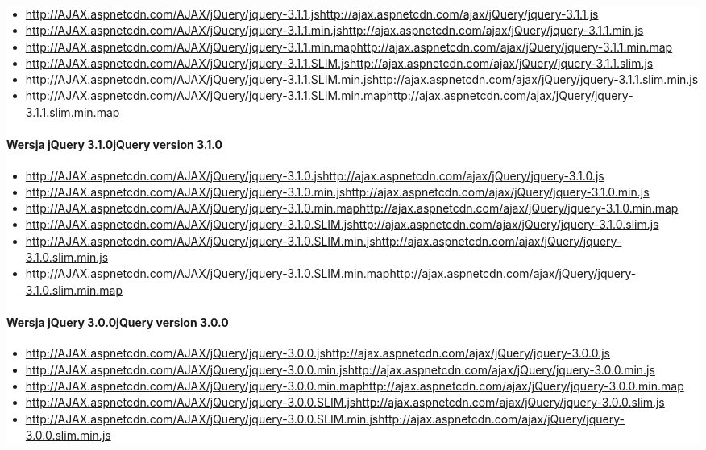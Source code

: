 - <span data-ttu-id="a0e88-220">http://AJAX.aspnetcdn.com/AJAX/jQuery/jquery-3.1.1.js</span><span class="sxs-lookup"><span data-stu-id="a0e88-220">http://ajax.aspnetcdn.com/ajax/jQuery/jquery-3.1.1.js</span></span>
- <span data-ttu-id="a0e88-221">http://AJAX.aspnetcdn.com/AJAX/jQuery/jquery-3.1.1.min.js</span><span class="sxs-lookup"><span data-stu-id="a0e88-221">http://ajax.aspnetcdn.com/ajax/jQuery/jquery-3.1.1.min.js</span></span>
- <span data-ttu-id="a0e88-222">http://AJAX.aspnetcdn.com/AJAX/jQuery/jquery-3.1.1.min.map</span><span class="sxs-lookup"><span data-stu-id="a0e88-222">http://ajax.aspnetcdn.com/ajax/jQuery/jquery-3.1.1.min.map</span></span>
- <span data-ttu-id="a0e88-223">http://AJAX.aspnetcdn.com/AJAX/jQuery/jquery-3.1.1.SLIM.js</span><span class="sxs-lookup"><span data-stu-id="a0e88-223">http://ajax.aspnetcdn.com/ajax/jQuery/jquery-3.1.1.slim.js</span></span>
- <span data-ttu-id="a0e88-224">http://AJAX.aspnetcdn.com/AJAX/jQuery/jquery-3.1.1.SLIM.min.js</span><span class="sxs-lookup"><span data-stu-id="a0e88-224">http://ajax.aspnetcdn.com/ajax/jQuery/jquery-3.1.1.slim.min.js</span></span>
- <span data-ttu-id="a0e88-225">http://AJAX.aspnetcdn.com/AJAX/jQuery/jquery-3.1.1.SLIM.min.map</span><span class="sxs-lookup"><span data-stu-id="a0e88-225">http://ajax.aspnetcdn.com/ajax/jQuery/jquery-3.1.1.slim.min.map</span></span>

#### <a name="jquery-version-310"></a><span data-ttu-id="a0e88-226">Wersja jQuery 3.1.0</span><span class="sxs-lookup"><span data-stu-id="a0e88-226">jQuery version 3.1.0</span></span>

- <span data-ttu-id="a0e88-227">http://AJAX.aspnetcdn.com/AJAX/jQuery/jquery-3.1.0.js</span><span class="sxs-lookup"><span data-stu-id="a0e88-227">http://ajax.aspnetcdn.com/ajax/jQuery/jquery-3.1.0.js</span></span>
- <span data-ttu-id="a0e88-228">http://AJAX.aspnetcdn.com/AJAX/jQuery/jquery-3.1.0.min.js</span><span class="sxs-lookup"><span data-stu-id="a0e88-228">http://ajax.aspnetcdn.com/ajax/jQuery/jquery-3.1.0.min.js</span></span>
- <span data-ttu-id="a0e88-229">http://AJAX.aspnetcdn.com/AJAX/jQuery/jquery-3.1.0.min.map</span><span class="sxs-lookup"><span data-stu-id="a0e88-229">http://ajax.aspnetcdn.com/ajax/jQuery/jquery-3.1.0.min.map</span></span>
- <span data-ttu-id="a0e88-230">http://AJAX.aspnetcdn.com/AJAX/jQuery/jquery-3.1.0.SLIM.js</span><span class="sxs-lookup"><span data-stu-id="a0e88-230">http://ajax.aspnetcdn.com/ajax/jQuery/jquery-3.1.0.slim.js</span></span>
- <span data-ttu-id="a0e88-231">http://AJAX.aspnetcdn.com/AJAX/jQuery/jquery-3.1.0.SLIM.min.js</span><span class="sxs-lookup"><span data-stu-id="a0e88-231">http://ajax.aspnetcdn.com/ajax/jQuery/jquery-3.1.0.slim.min.js</span></span>
- <span data-ttu-id="a0e88-232">http://AJAX.aspnetcdn.com/AJAX/jQuery/jquery-3.1.0.SLIM.min.map</span><span class="sxs-lookup"><span data-stu-id="a0e88-232">http://ajax.aspnetcdn.com/ajax/jQuery/jquery-3.1.0.slim.min.map</span></span>

#### <a name="jquery-version-300"></a><span data-ttu-id="a0e88-233">Wersja jQuery 3.0.0</span><span class="sxs-lookup"><span data-stu-id="a0e88-233">jQuery version 3.0.0</span></span>

- <span data-ttu-id="a0e88-234">http://AJAX.aspnetcdn.com/AJAX/jQuery/jquery-3.0.0.js</span><span class="sxs-lookup"><span data-stu-id="a0e88-234">http://ajax.aspnetcdn.com/ajax/jQuery/jquery-3.0.0.js</span></span>
- <span data-ttu-id="a0e88-235">http://AJAX.aspnetcdn.com/AJAX/jQuery/jquery-3.0.0.min.js</span><span class="sxs-lookup"><span data-stu-id="a0e88-235">http://ajax.aspnetcdn.com/ajax/jQuery/jquery-3.0.0.min.js</span></span>
- <span data-ttu-id="a0e88-236">http://AJAX.aspnetcdn.com/AJAX/jQuery/jquery-3.0.0.min.map</span><span class="sxs-lookup"><span data-stu-id="a0e88-236">http://ajax.aspnetcdn.com/ajax/jQuery/jquery-3.0.0.min.map</span></span>
- <span data-ttu-id="a0e88-237">http://AJAX.aspnetcdn.com/AJAX/jQuery/jquery-3.0.0.SLIM.js</span><span class="sxs-lookup"><span data-stu-id="a0e88-237">http://ajax.aspnetcdn.com/ajax/jQuery/jquery-3.0.0.slim.js</span></span>
- <span data-ttu-id="a0e88-238">http://AJAX.aspnetcdn.com/AJAX/jQuery/jquery-3.0.0.SLIM.min.js</span><span class="sxs-lookup"><span data-stu-id="a0e88-238">http://ajax.aspnetcdn.com/ajax/jQuery/jquery-3.0.0.slim.min.js</span></span>